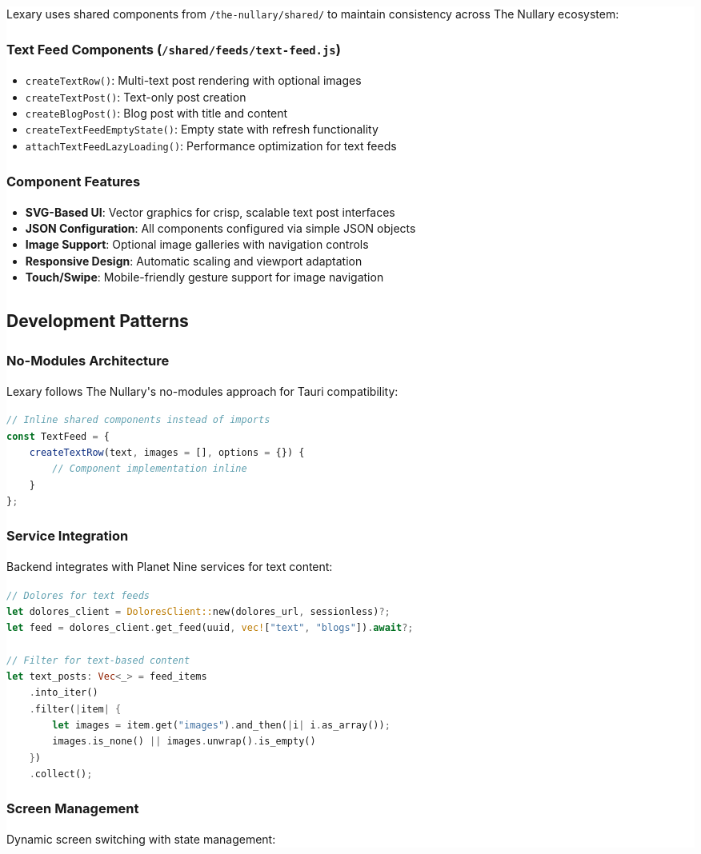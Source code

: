 Lexary uses shared components from `/the-nullary/shared/` to maintain consistency across The Nullary ecosystem:

### Text Feed Components (`/shared/feeds/text-feed.js`)
- `createTextRow()`: Multi-text post rendering with optional images
- `createTextPost()`: Text-only post creation
- `createBlogPost()`: Blog post with title and content
- `createTextFeedEmptyState()`: Empty state with refresh functionality
- `attachTextFeedLazyLoading()`: Performance optimization for text feeds

### Component Features
- **SVG-Based UI**: Vector graphics for crisp, scalable text post interfaces
- **JSON Configuration**: All components configured via simple JSON objects
- **Image Support**: Optional image galleries with navigation controls
- **Responsive Design**: Automatic scaling and viewport adaptation
- **Touch/Swipe**: Mobile-friendly gesture support for image navigation

## Development Patterns

### No-Modules Architecture
Lexary follows The Nullary's no-modules approach for Tauri compatibility:

```javascript
// Inline shared components instead of imports
const TextFeed = {
    createTextRow(text, images = [], options = {}) {
        // Component implementation inline
    }
};
```

### Service Integration
Backend integrates with Planet Nine services for text content:

```rust
// Dolores for text feeds
let dolores_client = DoloresClient::new(dolores_url, sessionless)?;
let feed = dolores_client.get_feed(uuid, vec!["text", "blogs"]).await?;

// Filter for text-based content
let text_posts: Vec<_> = feed_items
    .into_iter()
    .filter(|item| {
        let images = item.get("images").and_then(|i| i.as_array());
        images.is_none() || images.unwrap().is_empty()
    })
    .collect();
```

### Screen Management
Dynamic screen switching with state management:
